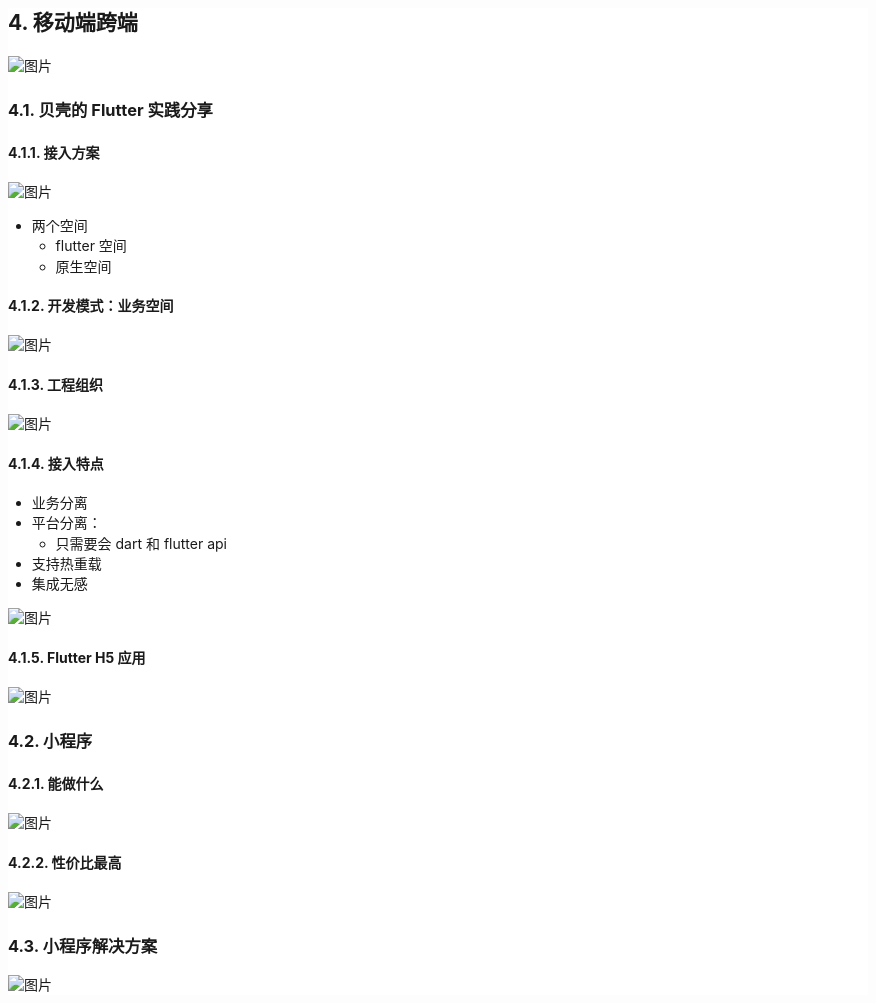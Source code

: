 ## 4. 移动端跨端

![图片](https://832-1310531898.cos.ap-beijing.myqcloud.com/999.%20Obsidian@832/files/20241031-4.png)

### 4.1. 贝壳的 Flutter 实践分享

#### 4.1.1. 接入方案

![图片](https://832-1310531898.cos.ap-beijing.myqcloud.com/999.%20Obsidian@832/files/20241031-6.png)

- 两个空间
	- flutter 空间
	- 原生空间

#### 4.1.2. 开发模式：业务空间

![图片](https://832-1310531898.cos.ap-beijing.myqcloud.com/999.%20Obsidian@832/files/20241031-7.png)

#### 4.1.3. 工程组织

![图片](https://832-1310531898.cos.ap-beijing.myqcloud.com/999.%20Obsidian@832/files/20241031-8.png)

#### 4.1.4. 接入特点

- 业务分离
- 平台分离：
	- 只需要会 dart 和 flutter api
- 支持热重载
- 集成无感

![图片](https://832-1310531898.cos.ap-beijing.myqcloud.com/999.%20Obsidian@832/files/20241031-9.png)

#### 4.1.5. Flutter H5 应用

![图片](https://832-1310531898.cos.ap-beijing.myqcloud.com/999.%20Obsidian@832/files/20241031-10.png)

### 4.2. 小程序

#### 4.2.1. 能做什么

![图片](https://832-1310531898.cos.ap-beijing.myqcloud.com/999.%20Obsidian@832/files/20241031-11.png)

#### 4.2.2. 性价比最高 

![图片](https://832-1310531898.cos.ap-beijing.myqcloud.com/999.%20Obsidian@832/files/20241031-12.png)

### 4.3. 小程序解决方案

![图片](https://832-1310531898.cos.ap-beijing.myqcloud.com/999.%20Obsidian@832/files/20241031-13.png)
